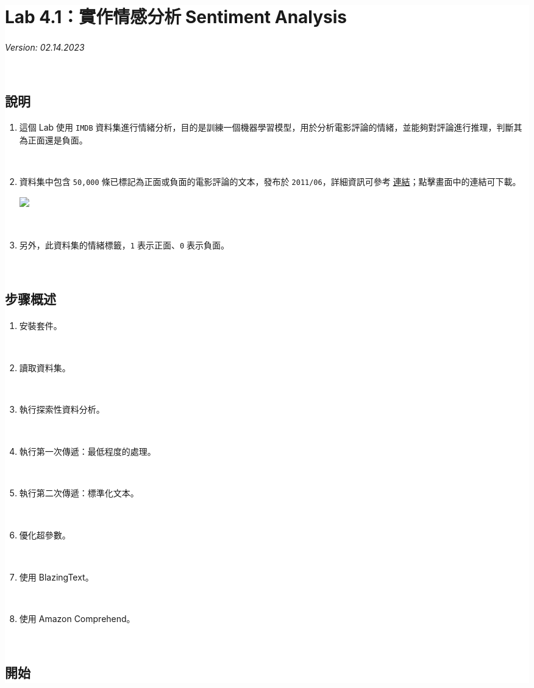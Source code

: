 # Lab 4.1：實作情感分析 Sentiment Analysis

_Version: 02.14.2023_

<br>

## 說明

1. 這個 Lab 使用 `IMDB` 資料集進行情緒分析，目的是訓練一個機器學習模型，用於分析電影評論的情緒，並能夠對評論進行推理，判斷其為正面還是負面。

<br>

2. 資料集中包含 `50,000` 條已標記為正面或負面的電影評論的文本，發布於 `2011/06`，詳細資訊可參考 [連結](http://ai.stanford.edu/~amaas/data/sentiment/)；點擊畫面中的連結可下載。

    ![](images/img_32.png)

<br>

3. 另外，此資料集的情緒標籤，`1` 表示正面、`0` 表示負面。

<br>

## 步骤概述

1. 安裝套件。

<br>

2. 讀取資料集。

<br>

3. 執行探索性資料分析。

<br>

4. 執行第一次傳遞：最低程度的處理。

<br>

5. 執行第二次傳遞：標準化文本。

<br>

6. 優化超參數。

<br>

7. 使用 BlazingText。

<br>

8. 使用 Amazon Comprehend。

<br>

## 開始
